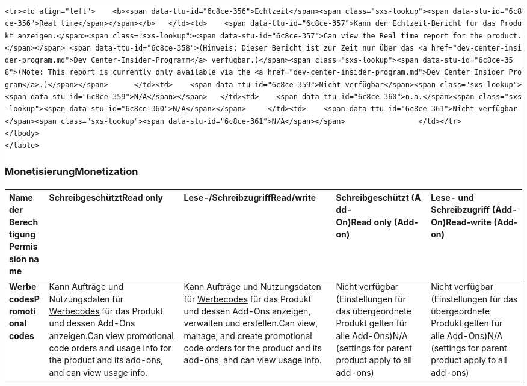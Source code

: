     <tr><td align="left">    <b><span data-ttu-id="6c8ce-356">Echtzeit</span><span class="sxs-lookup"><span data-stu-id="6c8ce-356">Real time</span></span></b>   </td><td>    <span data-ttu-id="6c8ce-357">Kann den Echtzeit-Bericht für das Produkt anzeigen.</span><span class="sxs-lookup"><span data-stu-id="6c8ce-357">Can view the Real time report for the product.</span></span> <span data-ttu-id="6c8ce-358">(Hinweis: Dieser Bericht ist zur Zeit nur über das <a href="dev-center-insider-program.md">Dev Center-Insider-Programm</a> verfügbar.)</span><span class="sxs-lookup"><span data-stu-id="6c8ce-358">(Note: This report is currently only available via the <a href="dev-center-insider-program.md">Dev Center Insider Program</a>.)</span></span>      </td><td>    <span data-ttu-id="6c8ce-359">Nicht verfügbar</span><span class="sxs-lookup"><span data-stu-id="6c8ce-359">N/A</span></span>   </td><td>    <span data-ttu-id="6c8ce-360">n.a.</span><span class="sxs-lookup"><span data-stu-id="6c8ce-360">N/A</span></span>     </td><td>    <span data-ttu-id="6c8ce-361">Nicht verfügbar</span><span class="sxs-lookup"><span data-stu-id="6c8ce-361">N/A</span></span>                 </td></tr>
    </tbody>
    </table>

### <a name="monetization"></a><span data-ttu-id="6c8ce-362">Monetisierung</span><span class="sxs-lookup"><span data-stu-id="6c8ce-362">Monetization</span></span>

<table>
    <thead>
    <tr class="header">
    <th align="left"><span data-ttu-id="6c8ce-363">Name der Berechtigung</span><span class="sxs-lookup"><span data-stu-id="6c8ce-363">Permission&nbsp;name</span></span></th>
    <th align="left"><span data-ttu-id="6c8ce-364">Schreibgeschützt</span><span class="sxs-lookup"><span data-stu-id="6c8ce-364">Read&nbsp;only</span></span></th>
    <th align="left"><span data-ttu-id="6c8ce-365">Lese-/Schreibzugriff</span><span class="sxs-lookup"><span data-stu-id="6c8ce-365">Read/write</span></span></th>
    <th align="left"><span data-ttu-id="6c8ce-366">Schreibgeschützt&nbsp;(Add-On)</span><span class="sxs-lookup"><span data-stu-id="6c8ce-366">Read&nbsp;only&nbsp;(Add&#8209;on)</span></span> </th>
    <th align="left"><span data-ttu-id="6c8ce-367">Lese- und Schreibzugriff&nbsp;(Add-On)</span><span class="sxs-lookup"><span data-stu-id="6c8ce-367">Read&#8209;write&nbsp;(Add&#8209;on)</span></span></th>
    </tr>
    </thead>
    <tbody>
    <tr><td align="left">    <b><span data-ttu-id="6c8ce-368">Werbecodes</span><span class="sxs-lookup"><span data-stu-id="6c8ce-368">Promotional codes</span></span></b>     </td><td>    <span data-ttu-id="6c8ce-369">Kann Aufträge und Nutzungsdaten für <a href="generate-promotional-codes.md">Werbecodes</a> für das Produkt und dessen Add-Ons anzeigen.</span><span class="sxs-lookup"><span data-stu-id="6c8ce-369">Can view <a href="generate-promotional-codes.md">promotional code</a> orders and usage info for the product and its add-ons, and can view usage info.</span></span>         </td><td>    <span data-ttu-id="6c8ce-370">Kann Aufträge und Nutzungsdaten für <a href="generate-promotional-codes.md">Werbecodes</a> für das Produkt und dessen Add-Ons anzeigen, verwalten und erstellen.</span><span class="sxs-lookup"><span data-stu-id="6c8ce-370">Can view, manage, and create <a href="generate-promotional-codes.md">promotional code</a> orders for the product and its add-ons, and can view usage info.</span></span>          </td><td>    <span data-ttu-id="6c8ce-371">Nicht verfügbar (Einstellungen für das übergeordnete Produkt gelten für alle Add-Ons)</span><span class="sxs-lookup"><span data-stu-id="6c8ce-371">N/A (settings for parent product apply to all add-ons)</span></span>     </td><td>    <span data-ttu-id="6c8ce-372">Nicht verfügbar (Einstellungen für das übergeordnete Produkt gelten für alle Add-Ons)</span><span class="sxs-lookup"><span data-stu-id="6c8ce-372">N/A (settings for parent product apply to all add-ons)</span></span>     </td></tr>